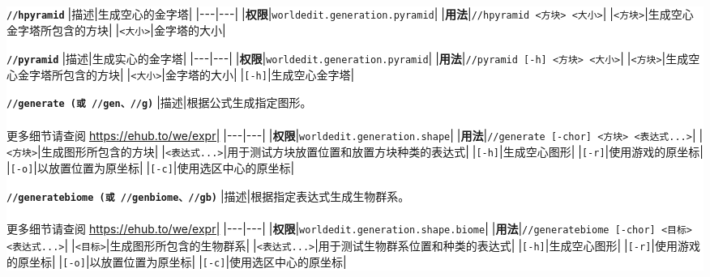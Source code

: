 **`//hpyramid`**
|描述|生成空心的金字塔|
|---|---|
|**权限**|`worldedit.generation.pyramid`|
|**用法**|`//hpyramid <方块> <大小>`|
|`<方块>`|生成空心金字塔所包含的方块|
|`<大小>`|金字塔的大小|

**`//pyramid`**
|描述|生成实心的金字塔|
|---|---|
|**权限**|`worldedit.generation.pyramid`|
|**用法**|`//pyramid [-h] <方块> <大小>`|
|`<方块>`|生成空心金字塔所包含的方块|
|`<大小>`|金字塔的大小|
|`[-h]`|生成空心金字塔|

**`//generate (或 //gen、//g)`**
|描述|根据公式生成指定图形。<br><br>更多细节请查阅 https://ehub.to/we/expr|
|---|---|
|**权限**|`worldedit.generation.shape`|
|**用法**|`//generate [-chor] <方块> <表达式...>`|
|`<方块>`|生成图形所包含的方块|
|`<表达式...>`|用于测试方块放置位置和放置方块种类的表达式|
|`[-h]`|生成空心图形|
|`[-r]`|使用游戏的原坐标|
|`[-o]`|以放置位置为原坐标|
|`[-c]`|使用选区中心的原坐标|

**`//generatebiome (或 //genbiome、//gb)`**
|描述|根据指定表达式生成生物群系。<br><br>更多细节请查阅 https://ehub.to/we/expr|
|---|---|
|**权限**|`worldedit.generation.shape.biome`|
|**用法**|`//generatebiome [-chor] <目标> <表达式...>`|
|`<目标>`|生成图形所包含的生物群系|
|`<表达式...>`|用于测试生物群系位置和种类的表达式|
|`[-h]`|生成空心图形|
|`[-r]`|使用游戏的原坐标|
|`[-o]`|以放置位置为原坐标|
|`[-c]`|使用选区中心的原坐标|


[^1]: 此处取名差异详见“WorldEdit 文档”章节，即首章的注释一。
[^2]: 由于 BBCODE 代码出现了不兼容的问题，此处将最外层文本框去除以保证最大阅读体验。
[^3]: 译者注：输入该命令可控制客户端 CUI 的显示与关闭。
[^4]: 译者注：将 WorldEdit 的时钟设置为指定的现实时区。默认使用格林尼治时间。
[^5]: 原文为 “sideEffect”，指副作用，下文释义取其意译“牺牲的内容”，该参数用于调整服务器使用哪些内容换取 WorldEdit 的性能提升。
[^6]: 一般地，不指定参数的情况下则将脚下的方块设置为一号点位，下“//pos2”同。
[^7]: 不同状态的方块，例如不同位置的活板门，也会被算作不同类方块。
[^8]: 也就是说，“目标方块”会被替换为这个参数中所填入的方块。
[^9]: 选区本身不会随着内容的移动而移动！
[^11]: 原文误作“forest”。
[^13]: 下方“高度”参数代指圆柱区域的高度，下一条命令中的“高度”参数与之相同。